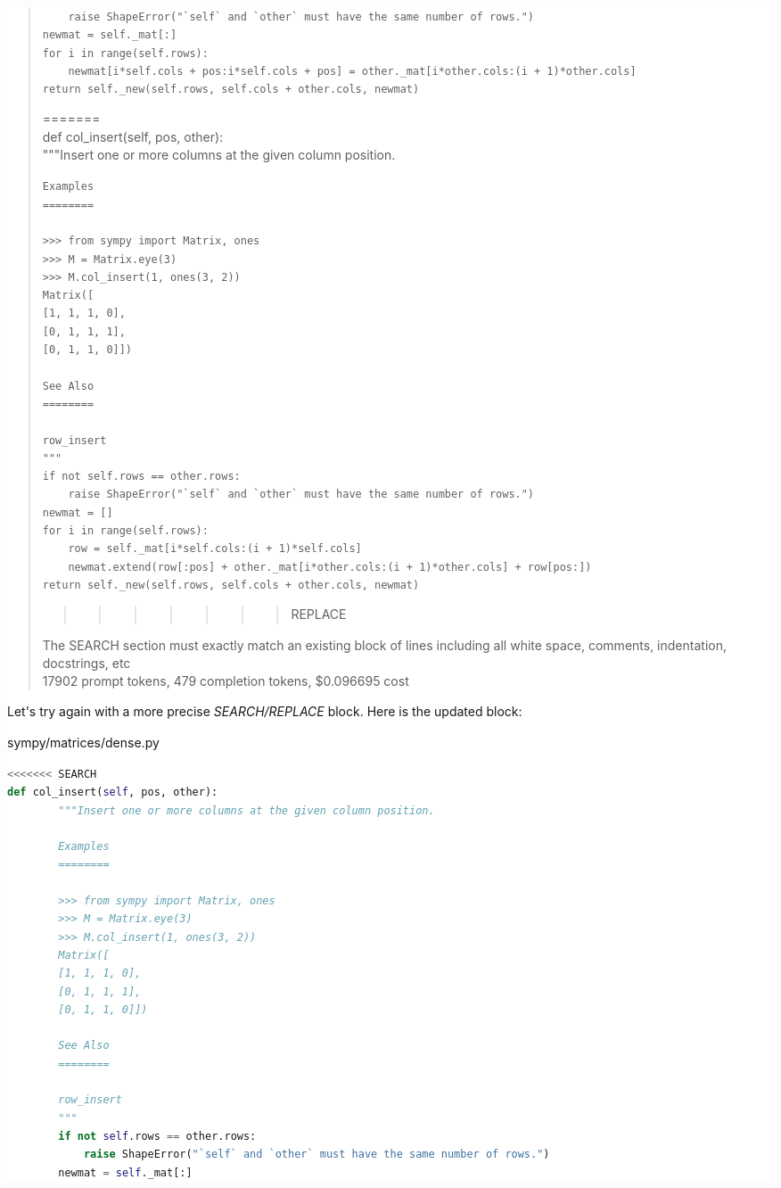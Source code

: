 >         raise ShapeError("`self` and `other` must have the same number of rows.")  
>     newmat = self._mat[:]  
>     for i in range(self.rows):  
>         newmat[i*self.cols + pos:i*self.cols + pos] = other._mat[i*other.cols:(i + 1)*other.cols]  
>     return self._new(self.rows, self.cols + other.cols, newmat)  
> =======  
> def col_insert(self, pos, other):  
>     """Insert one or more columns at the given column position.  
>   
>     Examples  
>     ========  
>   
>     >>> from sympy import Matrix, ones  
>     >>> M = Matrix.eye(3)  
>     >>> M.col_insert(1, ones(3, 2))  
>     Matrix([  
>     [1, 1, 1, 0],  
>     [0, 1, 1, 1],  
>     [0, 1, 1, 0]])  
>   
>     See Also  
>     ========  
>   
>     row_insert  
>     """  
>     if not self.rows == other.rows:  
>         raise ShapeError("`self` and `other` must have the same number of rows.")  
>     newmat = []  
>     for i in range(self.rows):  
>         row = self._mat[i*self.cols:(i + 1)*self.cols]  
>         newmat.extend(row[:pos] + other._mat[i*other.cols:(i + 1)*other.cols] + row[pos:])  
>     return self._new(self.rows, self.cols + other.cols, newmat)  
> >>>>>>> REPLACE  
>   
> The SEARCH section must exactly match an existing block of lines including all white space, comments, indentation, docstrings, etc  
> 17902 prompt tokens, 479 completion tokens, $0.096695 cost  

Let's try again with a more precise *SEARCH/REPLACE* block. Here is the updated block:

sympy/matrices/dense.py
```python
<<<<<<< SEARCH
def col_insert(self, pos, other):
        """Insert one or more columns at the given column position.

        Examples
        ========

        >>> from sympy import Matrix, ones
        >>> M = Matrix.eye(3)
        >>> M.col_insert(1, ones(3, 2))
        Matrix([
        [1, 1, 1, 0],
        [0, 1, 1, 1],
        [0, 1, 1, 0]])

        See Also
        ========

        row_insert
        """
        if not self.rows == other.rows:
            raise ShapeError("`self` and `other` must have the same number of rows.")
        newmat = self._mat[:]
```